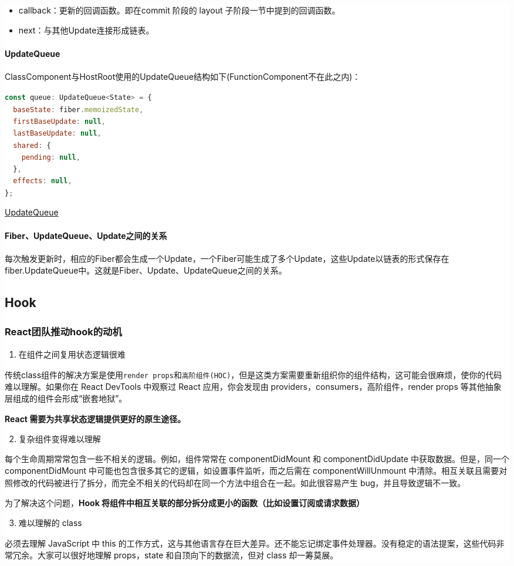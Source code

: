 - callback：更新的回调函数。即在commit 阶段的 layout 子阶段一节中提到的回调函数。

- next：与其他Update连接形成链表。

#### UpdateQueue

ClassComponent与HostRoot使用的UpdateQueue结构如下(FunctionComponent不在此之内)：

```js
const queue: UpdateQueue<State> = {
  baseState: fiber.memoizedState,
  firstBaseUpdate: null,
  lastBaseUpdate: null,
  shared: {
    pending: null,
  },
  effects: null,
};
```

[UpdateQueue](https://react.iamkasong.com/state/update.html#updatequeue)

#### Fiber、UpdateQueue、Update之间的关系

每次触发更新时，相应的Fiber都会生成一个Update，一个Fiber可能生成了多个Update，这些Update以链表的形式保存在fiber.UpdateQueue中。这就是Fiber、Update、UpdateQueue之间的关系。


## Hook

### React团队推动hook的动机

1. 在组件之间复用状态逻辑很难

传统class组件的解决方案是使用`render props`和`高阶组件(HOC)`，但是这类方案需要重新组织你的组件结构，这可能会很麻烦，使你的代码难以理解。如果你在 React DevTools 中观察过 React 应用，你会发现由 providers，consumers，高阶组件，render props 等其他抽象层组成的组件会形成“嵌套地狱”。

**React 需要为共享状态逻辑提供更好的原生途径。**

2. 复杂组件变得难以理解

每个生命周期常常包含一些不相关的逻辑。例如，组件常常在 componentDidMount 和 componentDidUpdate 中获取数据。但是，同一个 componentDidMount 中可能也包含很多其它的逻辑，如设置事件监听，而之后需在 componentWillUnmount 中清除。相互关联且需要对照修改的代码被进行了拆分，而完全不相关的代码却在同一个方法中组合在一起。如此很容易产生 bug，并且导致逻辑不一致。

为了解决这个问题，**Hook 将组件中相互关联的部分拆分成更小的函数（比如设置订阅或请求数据）**

3. 难以理解的 class

必须去理解 JavaScript 中 this 的工作方式，这与其他语言存在巨大差异。还不能忘记绑定事件处理器。没有稳定的语法提案，这些代码非常冗余。大家可以很好地理解 props，state 和自顶向下的数据流，但对 class 却一筹莫展。


